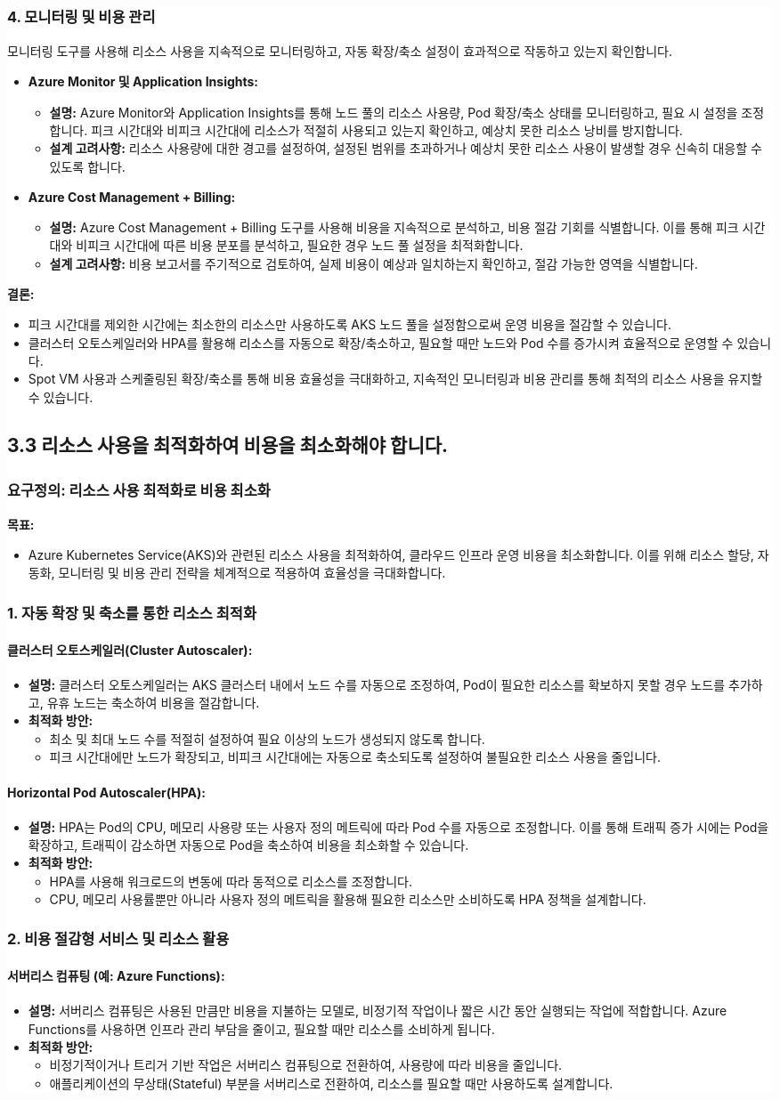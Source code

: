 ### 4. **모니터링 및 비용 관리**

모니터링 도구를 사용해 리소스 사용을 지속적으로 모니터링하고, 자동 확장/축소 설정이 효과적으로 작동하고 있는지 확인합니다.

- **Azure Monitor 및 Application Insights:**
  - **설명:** Azure Monitor와 Application Insights를 통해 노드 풀의 리소스 사용량, Pod 확장/축소 상태를 모니터링하고, 필요 시 설정을 조정합니다. 피크 시간대와 비피크 시간대에 리소스가 적절히 사용되고 있는지 확인하고, 예상치 못한 리소스 낭비를 방지합니다.
  - **설계 고려사항:** 리소스 사용량에 대한 경고를 설정하여, 설정된 범위를 초과하거나 예상치 못한 리소스 사용이 발생할 경우 신속히 대응할 수 있도록 합니다.

- **Azure Cost Management + Billing:**
  - **설명:** Azure Cost Management + Billing 도구를 사용해 비용을 지속적으로 분석하고, 비용 절감 기회를 식별합니다. 이를 통해 피크 시간대와 비피크 시간대에 따른 비용 분포를 분석하고, 필요한 경우 노드 풀 설정을 최적화합니다.
  - **설계 고려사항:** 비용 보고서를 주기적으로 검토하여, 실제 비용이 예상과 일치하는지 확인하고, 절감 가능한 영역을 식별합니다.

**결론:**
- 피크 시간대를 제외한 시간에는 최소한의 리소스만 사용하도록 AKS 노드 풀을 설정함으로써 운영 비용을 절감할 수 있습니다.
- 클러스터 오토스케일러와 HPA를 활용해 리소스를 자동으로 확장/축소하고, 필요할 때만 노드와 Pod 수를 증가시켜 효율적으로 운영할 수 있습니다.
- Spot VM 사용과 스케줄링된 확장/축소를 통해 비용 효율성을 극대화하고, 지속적인 모니터링과 비용 관리를 통해 최적의 리소스 사용을 유지할 수 있습니다.

## 3.3 리소스 사용을 최적화하여 비용을 최소화해야 합니다.
### 요구정의: 리소스 사용 최적화로 비용 최소화

**목표:**
- Azure Kubernetes Service(AKS)와 관련된 리소스 사용을 최적화하여, 클라우드 인프라 운영 비용을 최소화합니다. 이를 위해 리소스 할당, 자동화, 모니터링 및 비용 관리 전략을 체계적으로 적용하여 효율성을 극대화합니다.

### 1. **자동 확장 및 축소를 통한 리소스 최적화**

#### **클러스터 오토스케일러(Cluster Autoscaler):**
- **설명:** 클러스터 오토스케일러는 AKS 클러스터 내에서 노드 수를 자동으로 조정하여, Pod이 필요한 리소스를 확보하지 못할 경우 노드를 추가하고, 유휴 노드는 축소하여 비용을 절감합니다.
- **최적화 방안:**
  - 최소 및 최대 노드 수를 적절히 설정하여 필요 이상의 노드가 생성되지 않도록 합니다.
  - 피크 시간대에만 노드가 확장되고, 비피크 시간대에는 자동으로 축소되도록 설정하여 불필요한 리소스 사용을 줄입니다.

#### **Horizontal Pod Autoscaler(HPA):**
- **설명:** HPA는 Pod의 CPU, 메모리 사용량 또는 사용자 정의 메트릭에 따라 Pod 수를 자동으로 조정합니다. 이를 통해 트래픽 증가 시에는 Pod을 확장하고, 트래픽이 감소하면 자동으로 Pod을 축소하여 비용을 최소화할 수 있습니다.
- **최적화 방안:**
  - HPA를 사용해 워크로드의 변동에 따라 동적으로 리소스를 조정합니다.
  - CPU, 메모리 사용률뿐만 아니라 사용자 정의 메트릭을 활용해 필요한 리소스만 소비하도록 HPA 정책을 설계합니다.

### 2. **비용 절감형 서비스 및 리소스 활용**

#### **서버리스 컴퓨팅 (예: Azure Functions):**
- **설명:** 서버리스 컴퓨팅은 사용된 만큼만 비용을 지불하는 모델로, 비정기적 작업이나 짧은 시간 동안 실행되는 작업에 적합합니다. Azure Functions를 사용하면 인프라 관리 부담을 줄이고, 필요할 때만 리소스를 소비하게 됩니다.
- **최적화 방안:**
  - 비정기적이거나 트리거 기반 작업은 서버리스 컴퓨팅으로 전환하여, 사용량에 따라 비용을 줄입니다.
  - 애플리케이션의 무상태(Stateful) 부분을 서버리스로 전환하여, 리소스를 필요할 때만 사용하도록 설계합니다.
